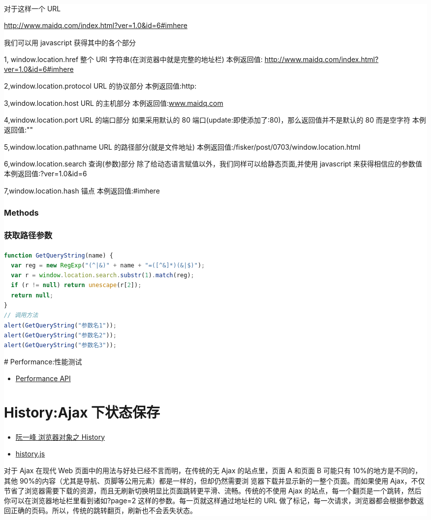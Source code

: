 对于这样一个 URL

http://www.maidq.com/index.html?ver=1.0&id=6#imhere

我们可以用 javascript 获得其中的各个部分

1, window.location.href 整个 URl 字符串(在浏览器中就是完整的地址栏) 本例返回值: http://www.maidq.com/index.html?ver=1.0&id=6#imhere

2,window.location.protocol URL 的协议部分 本例返回值:http:

3,window.location.host URL 的主机部分 本例返回值:www.maidq.com

4,window.location.port URL 的端口部分 如果采用默认的 80 端口(update:即使添加了:80)，那么返回值并不是默认的 80 而是空字符 本例返回值:""

5,window.location.pathname URL 的路径部分(就是文件地址) 本例返回值:/fisker/post/0703/window.location.html

6,window.location.search 查询(参数)部分 除了给动态语言赋值以外，我们同样可以给静态页面,并使用 javascript 来获得相信应的参数值 本例返回值:?ver=1.0&id=6

7,window.location.hash 锚点 本例返回值:#imhere

### Methods

### 获取路径参数

```javascript
function GetQueryString(name) {
  var reg = new RegExp("(^|&)" + name + "=([^&]*)(&|$)");
  var r = window.location.search.substr(1).match(reg);
  if (r != null) return unescape(r[2]);
  return null;
}
// 调用方法
alert(GetQueryString("参数名1"));
alert(GetQueryString("参数名2"));
alert(GetQueryString("参数名3"));
```

# Performance:性能测试

>

* [Performance API](http://javascript.ruanyifeng.com/bom/performance.html)

# History:Ajax 下状态保存

>

* [阮一峰 浏览器对象之 History](http://javascript.ruanyifeng.com/bom/history.html)
  >
* [history.js](https://github.com/browserstate/history.js)

对于 Ajax 在现代 Web 页面中的用法与好处已经不言而明，在传统的无 Ajax 的站点里，页面 A 和页面 B 可能只有 10%的地方是不同的，其他 90%的内容（尤其是导航、页脚等公用元素）都是一样的，但却仍然需要浏 览器下载并显示新的一整个页面。而如果使用 Ajax，不仅节省了浏览器需要下载的资源，而且无刷新切换明显比页面跳转更平滑、流畅。传统的不使用 Ajax 的站点，每一个翻页是一个跳转，然后你可以在浏览器地址栏里看到诸如?page=2 这样的参数。每一页就这样通过地址栏的 URL 做了标记，每一次请求，浏览器都会根据参数返回正确的页码。所以，传统的跳转翻页，刷新也不会丢失状态。
